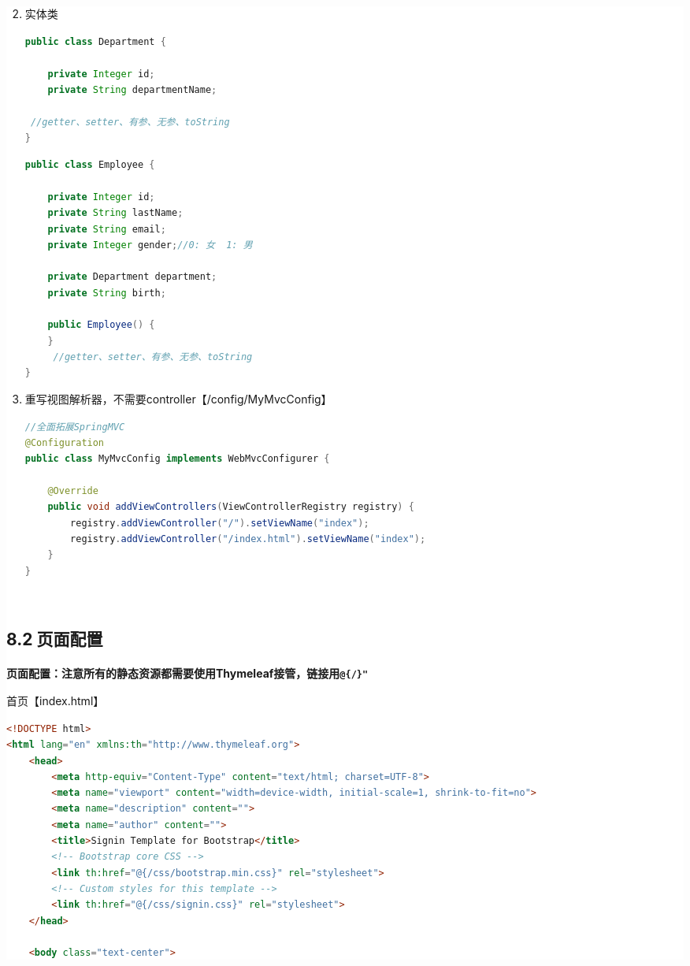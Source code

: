 2. 实体类

   ```java
   public class Department {
   
       private Integer id;
       private String departmentName;
   
    //getter、setter、有参、无参、toString
   }
   ```

   ```java
   public class Employee {
   
       private Integer id;
       private String lastName;
       private String email;
       private Integer gender;//0: 女  1: 男
   
       private Department department;
       private String birth;
   
       public Employee() {
       }
   		//getter、setter、有参、无参、toString
   }
   ```

3. 重写视图解析器，不需要controller【/config/MyMvcConfig】

   ```java
   //全面拓展SpringMVC
   @Configuration
   public class MyMvcConfig implements WebMvcConfigurer {
   
       @Override
       public void addViewControllers(ViewControllerRegistry registry) {
           registry.addViewController("/").setViewName("index");
           registry.addViewController("/index.html").setViewName("index");
       }
   }
   ```

​	

## 8.2 页面配置

**页面配置：注意所有的静态资源都需要使用Thymeleaf接管，链接用`@{/}"`**

首页【index.html】

```html
<!DOCTYPE html>
<html lang="en" xmlns:th="http://www.thymeleaf.org">
	<head>
		<meta http-equiv="Content-Type" content="text/html; charset=UTF-8">
		<meta name="viewport" content="width=device-width, initial-scale=1, shrink-to-fit=no">
		<meta name="description" content="">
		<meta name="author" content="">
		<title>Signin Template for Bootstrap</title>
		<!-- Bootstrap core CSS -->
		<link th:href="@{/css/bootstrap.min.css}" rel="stylesheet">
		<!-- Custom styles for this template -->
		<link th:href="@{/css/signin.css}" rel="stylesheet">
	</head>

	<body class="text-center">
```